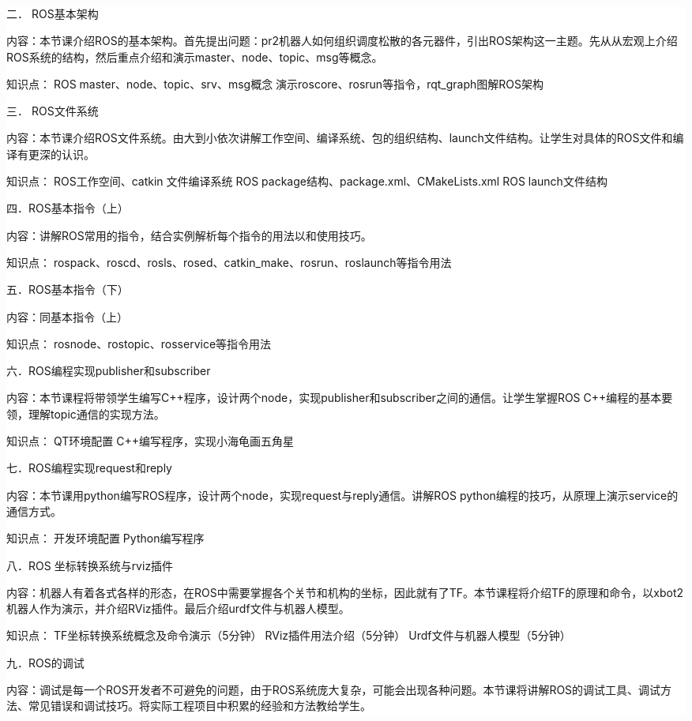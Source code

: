 二． ROS基本架构

内容：本节课介绍ROS的基本架构。首先提出问题：pr2机器人如何组织调度松散的各元器件，引出ROS架构这一主题。先从从宏观上介绍ROS系统的结构，然后重点介绍和演示master、node、topic、msg等概念。

知识点：
ROS master、node、topic、srv、msg概念
演示roscore、rosrun等指令，rqt_graph图解ROS架构

三． ROS文件系统

内容：本节课介绍ROS文件系统。由大到小依次讲解工作空间、编译系统、包的组织结构、launch文件结构。让学生对具体的ROS文件和编译有更深的认识。

知识点：
ROS工作空间、catkin 文件编译系统
ROS package结构、package.xml、CMakeLists.xml
ROS launch文件结构

四．ROS基本指令（上）

内容：讲解ROS常用的指令，结合实例解析每个指令的用法以和使用技巧。

知识点：
rospack、roscd、rosls、rosed、catkin_make、rosrun、roslaunch等指令用法

五．ROS基本指令（下）

内容：同基本指令（上）

知识点：
rosnode、rostopic、rosservice等指令用法

六．ROS编程实现publisher和subscriber

内容：本节课程将带领学生编写C++程序，设计两个node，实现publisher和subscriber之间的通信。让学生掌握ROS C++编程的基本要领，理解topic通信的实现方法。

知识点：
QT环境配置
C++编写程序，实现小海龟画五角星

七．ROS编程实现request和reply

内容：本节课用python编写ROS程序，设计两个node，实现request与reply通信。讲解ROS python编程的技巧，从原理上演示service的通信方式。

知识点：
开发环境配置
Python编写程序

八．ROS 坐标转换系统与rviz插件

内容：机器人有着各式各样的形态，在ROS中需要掌握各个关节和机构的坐标，因此就有了TF。本节课程将介绍TF的原理和命令，以xbot2机器人作为演示，并介绍RViz插件。最后介绍urdf文件与机器人模型。

知识点：
TF坐标转换系统概念及命令演示（5分钟）
RViz插件用法介绍（5分钟）
Urdf文件与机器人模型（5分钟）

九．ROS的调试

内容：调试是每一个ROS开发者不可避免的问题，由于ROS系统庞大复杂，可能会出现各种问题。本节课将讲解ROS的调试工具、调试方法、常见错误和调试技巧。将实际工程项目中积累的经验和方法教给学生。
